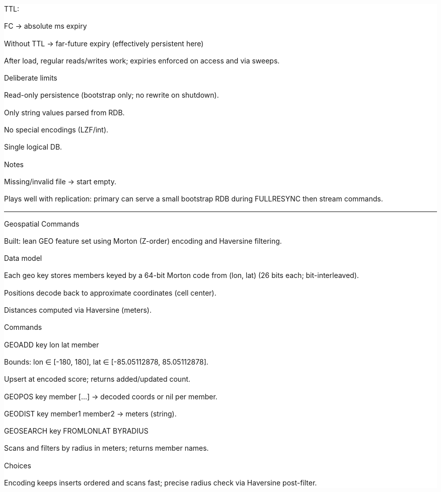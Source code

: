 TTL:

FC → absolute ms expiry

Without TTL → far-future expiry (effectively persistent here)


After load, regular reads/writes work; expiries enforced on access and via sweeps.


Deliberate limits

Read-only persistence (bootstrap only; no rewrite on shutdown).

Only string values parsed from RDB.

No special encodings (LZF/int).

Single logical DB.


Notes

Missing/invalid file → start empty.

Plays well with replication: primary can serve a small bootstrap RDB during FULLRESYNC then stream commands.



---

Geospatial Commands

Built: lean GEO feature set using Morton (Z-order) encoding and Haversine filtering.

Data model

Each geo key stores members keyed by a 64-bit Morton code from (lon, lat) (26 bits each; bit-interleaved).

Positions decode back to approximate coordinates (cell center).

Distances computed via Haversine (meters).


Commands

GEOADD key lon lat member

Bounds: lon ∈ [-180, 180], lat ∈ [-85.05112878, 85.05112878].

Upsert at encoded score; returns added/updated count.


GEOPOS key member [...] → decoded coords or nil per member.

GEODIST key member1 member2 → meters (string).

GEOSEARCH key FROMLONLAT <lon> <lat> BYRADIUS <radius-m>

Scans and filters by radius in meters; returns member names.



Choices

Encoding keeps inserts ordered and scans fast; precise radius check via Haversine post-filter.
